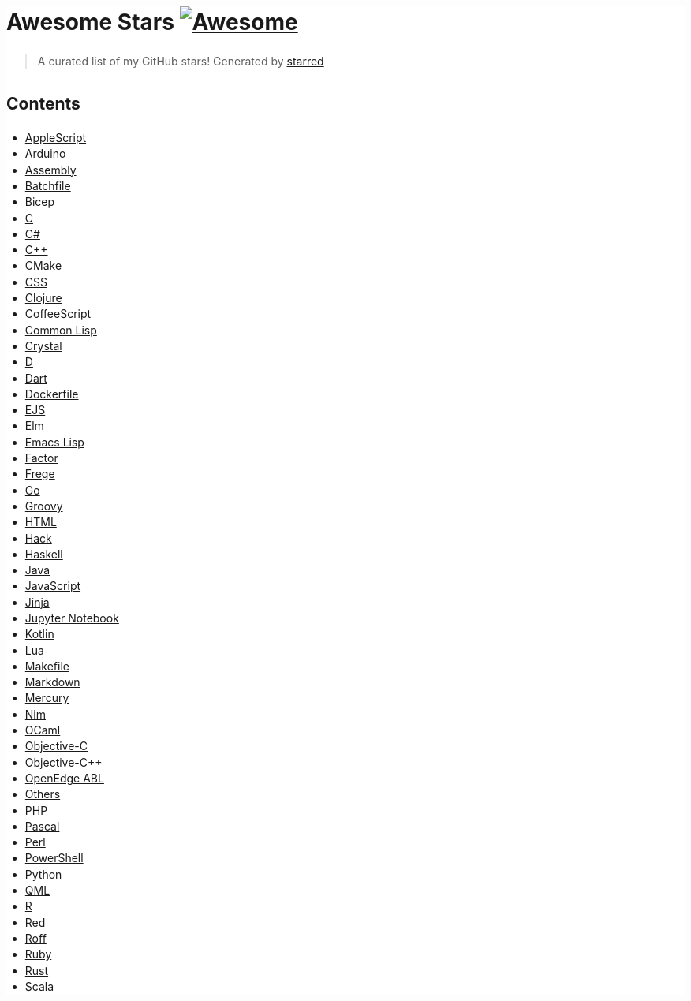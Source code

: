 # Awesome Stars [![Awesome](https://cdn.rawgit.com/sindresorhus/awesome/d7305f38d29fed78fa85652e3a63e154dd8e8829/media/badge.svg)](https://github.com/sindresorhus/awesome)

> A curated list of my GitHub stars!  Generated by [starred](https://github.com/maguowei/starred)


## Contents

  - [AppleScript](#applescript)
  - [Arduino](#arduino)
  - [Assembly](#assembly)
  - [Batchfile](#batchfile)
  - [Bicep](#bicep)
  - [C](#c)
  - [C#](#c#)
  - [C++](#c++)
  - [CMake](#cmake)
  - [CSS](#css)
  - [Clojure](#clojure)
  - [CoffeeScript](#coffeescript)
  - [Common Lisp](#common-lisp)
  - [Crystal](#crystal)
  - [D](#d)
  - [Dart](#dart)
  - [Dockerfile](#dockerfile)
  - [EJS](#ejs)
  - [Elm](#elm)
  - [Emacs Lisp](#emacs-lisp)
  - [Factor](#factor)
  - [Frege](#frege)
  - [Go](#go)
  - [Groovy](#groovy)
  - [HTML](#html)
  - [Hack](#hack)
  - [Haskell](#haskell)
  - [Java](#java)
  - [JavaScript](#javascript)
  - [Jinja](#jinja)
  - [Jupyter Notebook](#jupyter-notebook)
  - [Kotlin](#kotlin)
  - [Lua](#lua)
  - [Makefile](#makefile)
  - [Markdown](#markdown)
  - [Mercury](#mercury)
  - [Nim](#nim)
  - [OCaml](#ocaml)
  - [Objective-C](#objective-c)
  - [Objective-C++](#objective-c++)
  - [OpenEdge ABL](#openedge-abl)
  - [Others](#others)
  - [PHP](#php)
  - [Pascal](#pascal)
  - [Perl](#perl)
  - [PowerShell](#powershell)
  - [Python](#python)
  - [QML](#qml)
  - [R](#r)
  - [Red](#red)
  - [Roff](#roff)
  - [Ruby](#ruby)
  - [Rust](#rust)
  - [Scala](#scala)